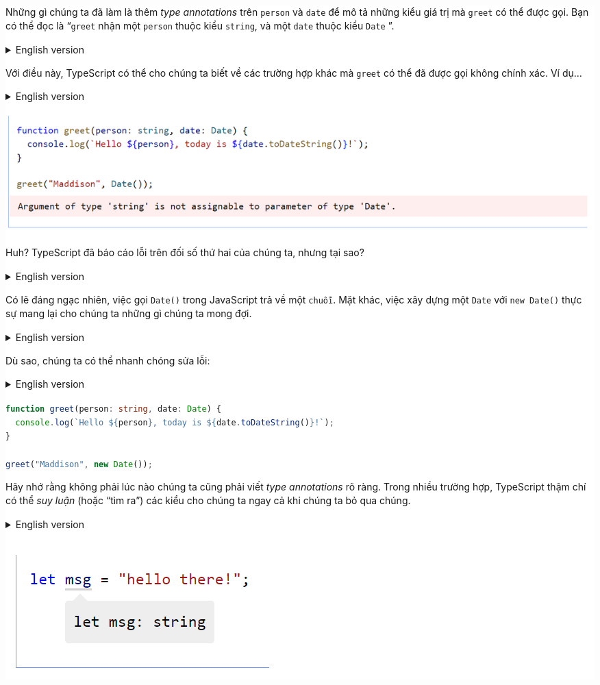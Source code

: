 Những gì chúng ta đã làm là thêm _type annotations_ trên `person` và `date` để mô tả những kiểu giá trị mà `greet` có thể được gọi. Bạn có thể đọc là “`greet` nhận một `person` thuộc kiểu `string`, và một `date` thuộc kiểu `Date` ”.

<details><summary>English version</summary></details>

Với điều này, TypeScript có thể cho chúng ta biết về các trường hợp khác mà `greet` có thể đã được gọi không chính xác. Ví dụ…

<details><summary>English version</summary></details>

![types-date](../../images/types-date.png)

Huh? TypeScript đã báo cáo lỗi trên đối số thứ hai của chúng ta, nhưng tại sao?

<details><summary>English version</summary></details>

Có lẽ đáng ngạc nhiên, việc gọi `Date()` trong JavaScript trả về một `chuỗi`. Mặt khác, việc xây dựng một `Date` với `new Date()` thực sự mang lại cho chúng ta những gì chúng ta mong đợi.

<details><summary>English version</summary></details>

Dù sao, chúng ta có thể nhanh chóng sửa lỗi:

<details><summary>English version</summary></details>

```typescript
function greet(person: string, date: Date) {
  console.log(`Hello ${person}, today is ${date.toDateString()}!`);
}

greet("Maddison", new Date());
```

Hãy nhớ rằng không phải lúc nào chúng ta cũng phải viết _type annotations_ rõ ràng. Trong nhiều trường hợp, TypeScript thậm chí có thể _suy luận_ (hoặc “tìm ra”) các kiểu cho chúng ta ngay cả khi chúng ta bỏ qua chúng.

<details><summary>English version</summary></details>

![msg-string](../../images/msg-string.png)
